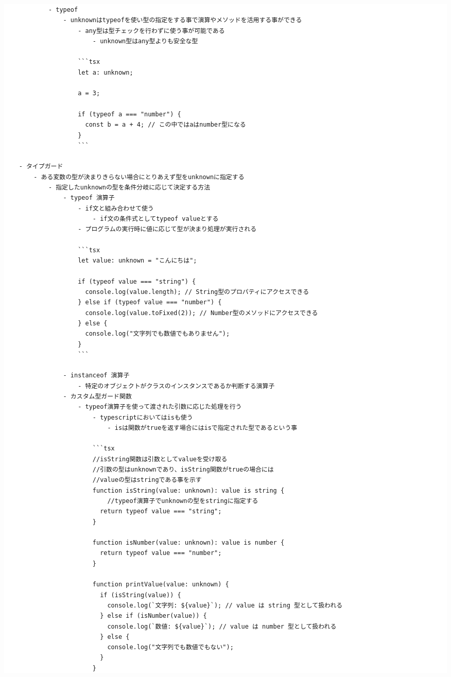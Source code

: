                 - typeof
                    - unknownはtypeofを使い型の指定をする事で演算やメソッドを活用する事ができる
                        - any型は型チェックを行わずに使う事が可能である
                            - unknown型はany型よりも安全な型
                        
                        ```tsx
                        let a: unknown;
                        
                        a = 3;
                        
                        if (typeof a === "number") {
                          const b = a + 4; // この中ではaはnumber型になる
                        }
                        ```
                        
        - タイプガード
            - ある変数の型が決まりきらない場合にとりあえず型をunknownに指定する
                - 指定したunknownの型を条件分岐に応じて決定する方法
                    - typeof 演算子
                        - if文と組み合わせて使う
                            - if文の条件式としてtypeof valueとする
                        - プログラムの実行時に値に応じて型が決まり処理が実行される
                        
                        ```tsx
                        let value: unknown = "こんにちは";
                        
                        if (typeof value === "string") {
                          console.log(value.length); // String型のプロパティにアクセスできる
                        } else if (typeof value === "number") {
                          console.log(value.toFixed(2)); // Number型のメソッドにアクセスできる
                        } else {
                          console.log("文字列でも数値でもありません");
                        }
                        ```
                        
                    - instanceof 演算子
                        - 特定のオブジェクトがクラスのインスタンスであるか判断する演算子
                    - カスタム型ガード関数
                        - typeof演算子を使って渡された引数に応じた処理を行う
                            - typescriptにおいてはisも使う
                                - isは関数がtrueを返す場合にはisで指定された型であるという事
                            
                            ```tsx
                            //isString関数は引数としてvalueを受け取る
                            //引数の型はunknownであり、isString関数がtrueの場合には
                            //valueの型はstringである事を示す
                            function isString(value: unknown): value is string {
                            	//typeof演算子でunknownの型をstringに指定する
                              return typeof value === "string";
                            }
                            
                            function isNumber(value: unknown): value is number {
                              return typeof value === "number";
                            }
                            
                            function printValue(value: unknown) {
                              if (isString(value)) {
                                console.log(`文字列: ${value}`); // value は string 型として扱われる
                              } else if (isNumber(value)) {
                                console.log(`数値: ${value}`); // value は number 型として扱われる
                              } else {
                                console.log("文字列でも数値でもない");
                              }
                            }
                            
